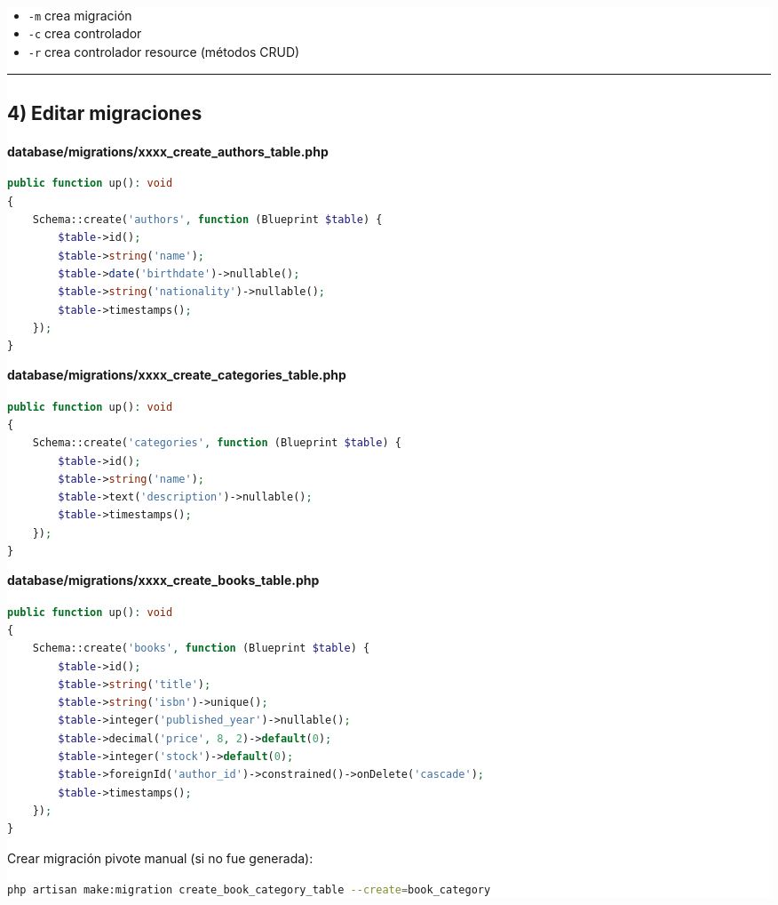 - `-m` crea migración
- `-c` crea controlador
- `-r` crea controlador resource (métodos CRUD)

---
## 4) Editar migraciones

**database/migrations/xxxx_create_authors_table.php**
```php
public function up(): void
{
    Schema::create('authors', function (Blueprint $table) {
        $table->id();
        $table->string('name');
        $table->date('birthdate')->nullable();
        $table->string('nationality')->nullable();
        $table->timestamps();
    });
}
```

**database/migrations/xxxx_create_categories_table.php**
```php
public function up(): void
{
    Schema::create('categories', function (Blueprint $table) {
        $table->id();
        $table->string('name');
        $table->text('description')->nullable();
        $table->timestamps();
    });
}
```

**database/migrations/xxxx_create_books_table.php**
```php
public function up(): void
{
    Schema::create('books', function (Blueprint $table) {
        $table->id();
        $table->string('title');
        $table->string('isbn')->unique();
        $table->integer('published_year')->nullable();
        $table->decimal('price', 8, 2)->default(0);
        $table->integer('stock')->default(0);
        $table->foreignId('author_id')->constrained()->onDelete('cascade');
        $table->timestamps();
    });
}
```

Crear migración pivote manual (si no fue generada):
```bash
php artisan make:migration create_book_category_table --create=book_category
```
